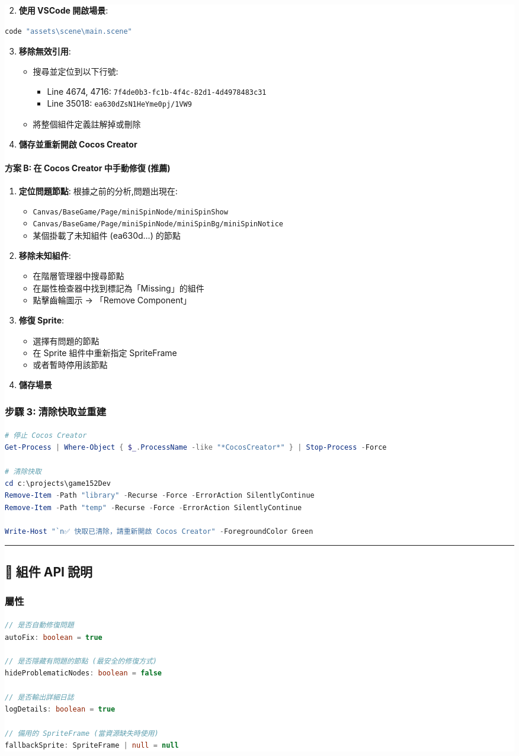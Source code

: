 2. **使用 VSCode 開啟場景**:
```powershell
code "assets\scene\main.scene"
```

3. **移除無效引用**:
   - 搜尋並定位到以下行號:
     * Line 4674, 4716: `7f4de0b3-fc1b-4f4c-82d1-4d4978483c31`
     * Line 35018: `ea630dZsN1HeYme0pj/1VW9`
   
   - 將整個組件定義註解掉或刪除

4. **儲存並重新開啟 Cocos Creator**

#### 方案 B: 在 Cocos Creator 中手動修復 (推薦)

1. **定位問題節點**:
   根據之前的分析,問題出現在:
   - `Canvas/BaseGame/Page/miniSpinNode/miniSpinShow`
   - `Canvas/BaseGame/Page/miniSpinNode/miniSpinBg/miniSpinNotice`
   - 某個掛載了未知組件 (ea630d...) 的節點

2. **移除未知組件**:
   - 在階層管理器中搜尋節點
   - 在屬性檢查器中找到標記為「Missing」的組件
   - 點擊齒輪圖示 → 「Remove Component」

3. **修復 Sprite**:
   - 選擇有問題的節點
   - 在 Sprite 組件中重新指定 SpriteFrame
   - 或者暫時停用該節點

4. **儲存場景**

### 步驟 3: 清除快取並重建

```powershell
# 停止 Cocos Creator
Get-Process | Where-Object { $_.ProcessName -like "*CocosCreator*" } | Stop-Process -Force

# 清除快取
cd c:\projects\game152Dev
Remove-Item -Path "library" -Recurse -Force -ErrorAction SilentlyContinue
Remove-Item -Path "temp" -Recurse -Force -ErrorAction SilentlyContinue

Write-Host "`n✅ 快取已清除，請重新開啟 Cocos Creator" -ForegroundColor Green
```

---

## 🔧 組件 API 說明

### 屬性

```typescript
// 是否自動修復問題
autoFix: boolean = true

// 是否隱藏有問題的節點 (最安全的修復方式)
hideProblematicNodes: boolean = false

// 是否輸出詳細日誌
logDetails: boolean = true

// 備用的 SpriteFrame (當資源缺失時使用)
fallbackSprite: SpriteFrame | null = null
```
